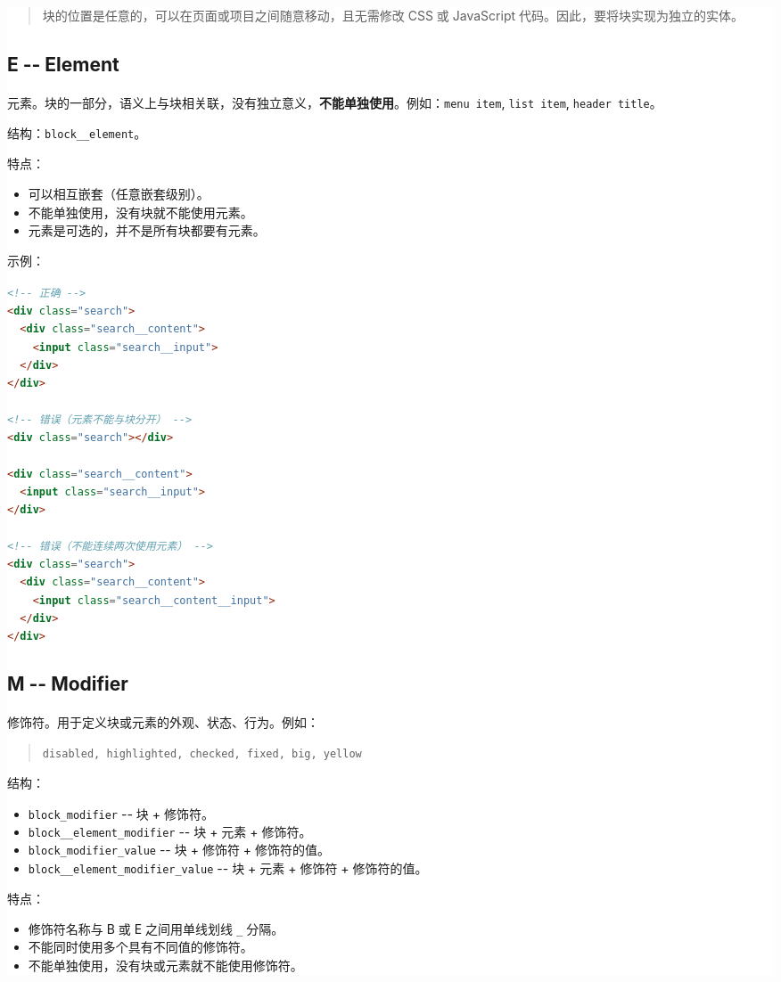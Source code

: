 > 块的位置是任意的，可以在页面或项目之间随意移动，且无需修改 CSS 或 JavaScript 代码。因此，要将块实现为独立的实体。

## E -- Element

元素。块的一部分，语义上与块相关联，没有独立意义，**不能单独使用**。例如：`menu item`, `list item`, `header title`。

结构：`block__element`。

特点：

- 可以相互嵌套（任意嵌套级别）。
- 不能单独使用，没有块就不能使用元素。
- 元素是可选的，并不是所有块都要有元素。

示例：

```html
<!-- 正确 -->
<div class="search">
  <div class="search__content">
    <input class="search__input">
  </div>
</div>

<!-- 错误（元素不能与块分开） -->
<div class="search"></div>

<div class="search__content">
  <input class="search__input">
</div>

<!-- 错误（不能连续两次使用元素） -->
<div class="search">
  <div class="search__content">
    <input class="search__content__input">
  </div>
</div>
```

## M -- Modifier

修饰符。用于定义块或元素的外观、状态、行为。例如：

> `disabled, highlighted, checked, fixed, big, yellow`

结构：

- `block_modifier` -- 块 + 修饰符。
- `block__element_modifier` -- 块 + 元素 + 修饰符。
- `block_modifier_value` -- 块 + 修饰符 + 修饰符的值。
- `block__element_modifier_value` -- 块 + 元素 + 修饰符 + 修饰符的值。

特点：

- 修饰符名称与 B 或 E 之间用单线划线 `_` 分隔。
- 不能同时使用多个具有不同值的修饰符。
- 不能单独使用，没有块或元素就不能使用修饰符。
